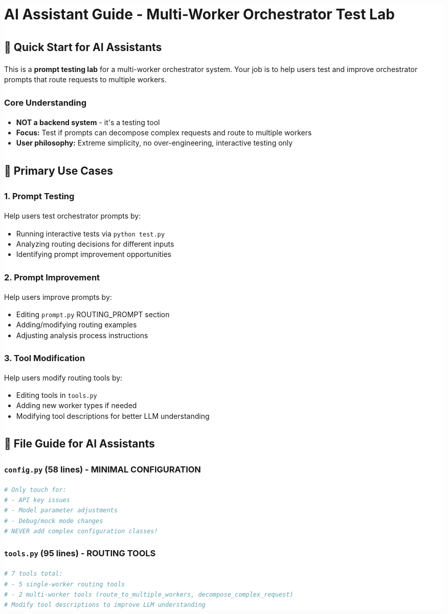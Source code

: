 # AI Assistant Guide - Multi-Worker Orchestrator Test Lab

## 🤖 Quick Start for AI Assistants

This is a **prompt testing lab** for a multi-worker orchestrator system. Your job is to help users test and improve orchestrator prompts that route requests to multiple workers.

### Core Understanding
- **NOT a backend system** - it's a testing tool
- **Focus:** Test if prompts can decompose complex requests and route to multiple workers
- **User philosophy:** Extreme simplicity, no over-engineering, interactive testing only

## 🎯 Primary Use Cases

### 1. Prompt Testing
Help users test orchestrator prompts by:
- Running interactive tests via `python test.py`
- Analyzing routing decisions for different inputs
- Identifying prompt improvement opportunities

### 2. Prompt Improvement  
Help users improve prompts by:
- Editing `prompt.py` ROUTING_PROMPT section
- Adding/modifying routing examples
- Adjusting analysis process instructions

### 3. Tool Modification
Help users modify routing tools by:
- Editing tools in `tools.py`
- Adding new worker types if needed
- Modifying tool descriptions for better LLM understanding

## 📁 File Guide for AI Assistants

### `config.py` (58 lines) - MINIMAL CONFIGURATION
```python
# Only touch for:
# - API key issues
# - Model parameter adjustments
# - Debug/mock mode changes
# NEVER add complex configuration classes!
```

### `tools.py` (95 lines) - ROUTING TOOLS
```python
# 7 tools total:
# - 5 single-worker routing tools
# - 2 multi-worker tools (route_to_multiple_workers, decompose_complex_request)
# Modify tool descriptions to improve LLM understanding
```
